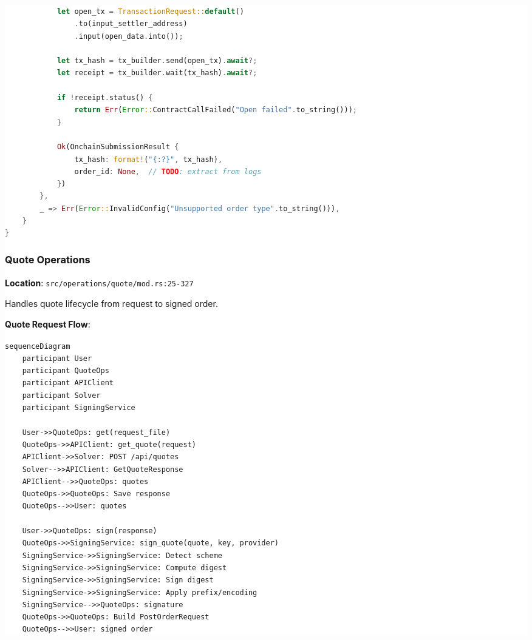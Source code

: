 ```rust
            let open_tx = TransactionRequest::default()
                .to(input_settler_address)
                .input(open_data.into());

            let tx_hash = tx_builder.send(open_tx).await?;
            let receipt = tx_builder.wait(tx_hash).await?;

            if !receipt.status() {
                return Err(Error::ContractCallFailed("Open failed".to_string()));
            }

            Ok(OnchainSubmissionResult {
                tx_hash: format!("{:?}", tx_hash),
                order_id: None,  // TODO: extract from logs
            })
        },
        _ => Err(Error::InvalidConfig("Unsupported order type".to_string())),
    }
}
```

### Quote Operations

**Location**: `src/operations/quote/mod.rs:25-327`

Handles quote lifecycle from request to signed order.

**Quote Request Flow**:

```mermaid
sequenceDiagram
    participant User
    participant QuoteOps
    participant APIClient
    participant Solver
    participant SigningService

    User->>QuoteOps: get(request_file)
    QuoteOps->>APIClient: get_quote(request)
    APIClient->>Solver: POST /api/quotes
    Solver-->>APIClient: GetQuoteResponse
    APIClient-->>QuoteOps: quotes
    QuoteOps->>QuoteOps: Save response
    QuoteOps-->>User: quotes

    User->>QuoteOps: sign(response)
    QuoteOps->>SigningService: sign_quote(quote, key, provider)
    SigningService->>SigningService: Detect scheme
    SigningService->>SigningService: Compute digest
    SigningService->>SigningService: Sign digest
    SigningService->>SigningService: Apply prefix/encoding
    SigningService-->>QuoteOps: signature
    QuoteOps->>QuoteOps: Build PostOrderRequest
    QuoteOps-->>User: signed order
```
